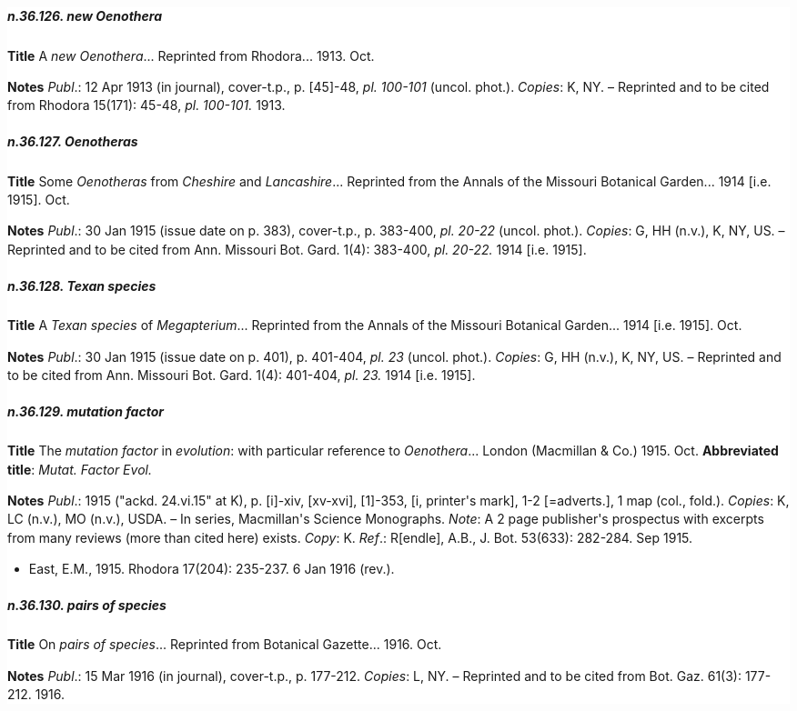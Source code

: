 ##### n.36.126. new Oenothera

**Title**
A *new Oenothera*... Reprinted from Rhodora... 1913. Oct.

**Notes**
*Publ*.: 12 Apr 1913 (in journal), cover-t.p., p. \[45\]-48, *pl. 100-101* (uncol. phot.). *Copies*: K, NY. – Reprinted and to be cited from Rhodora 15(171): 45-48, *pl. 100-101.* 1913.

##### n.36.127. Oenotheras

**Title**
Some *Oenotheras* from *Cheshire* and *Lancashire*... Reprinted from the Annals of the Missouri Botanical Garden... 1914 \[i.e. 1915\]. Oct.

**Notes**
*Publ*.: 30 Jan 1915 (issue date on p. 383), cover-t.p., p. 383-400, *pl. 20-22* (uncol. phot.).
*Copies*: G, HH (n.v.), K, NY, US. – Reprinted and to be cited from Ann. Missouri Bot. Gard. 1(4): 383-400, *pl. 20-22.* 1914 \[i.e. 1915\].

##### n.36.128. Texan species

**Title**
A *Texan species* of *Megapterium*... Reprinted from the Annals of the Missouri Botanical Garden... 1914 \[i.e. 1915\]. Oct.

**Notes**
*Publ*.: 30 Jan 1915 (issue date on p. 401), p. 401-404, *pl. 23* (uncol. phot.). *Copies*: G, HH (n.v.), K, NY, US. – Reprinted and to be cited from Ann. Missouri Bot. Gard. 1(4): 401-404, *pl. 23.* 1914 \[i.e. 1915\].

##### n.36.129. mutation factor

**Title**
The *mutation factor* in *evolution*: with particular reference to *Oenothera*... London (Macmillan & Co.) 1915. Oct.
**Abbreviated title**: *Mutat. Factor Evol.*

**Notes**
*Publ*.: 1915 ("ackd. 24.vi.15" at K), p. \[i\]-xiv, \[xv-xvi\], \[1\]-353, \[i, printer's mark\], 1-2 \[=adverts.\], 1 map (col., fold.). *Copies*: K, LC (n.v.), MO (n.v.), USDA. – In series, Macmillan's Science Monographs.
*Note*: A 2 page publisher's prospectus with excerpts from many reviews (more than cited here) exists. *Copy*: K.
*Ref*.: R\[endle\], A.B., J. Bot. 53(633): 282-284. Sep 1915.
- East, E.M., 1915. Rhodora 17(204): 235-237. 6 Jan 1916 (rev.).

##### n.36.130. pairs of species

**Title**
On *pairs of species*... Reprinted from Botanical Gazette... 1916. Oct.

**Notes**
*Publ*.: 15 Mar 1916 (in journal), cover-t.p., p. 177-212. *Copies*: L, NY. – Reprinted and to be cited from Bot. Gaz. 61(3): 177-212. 1916.
